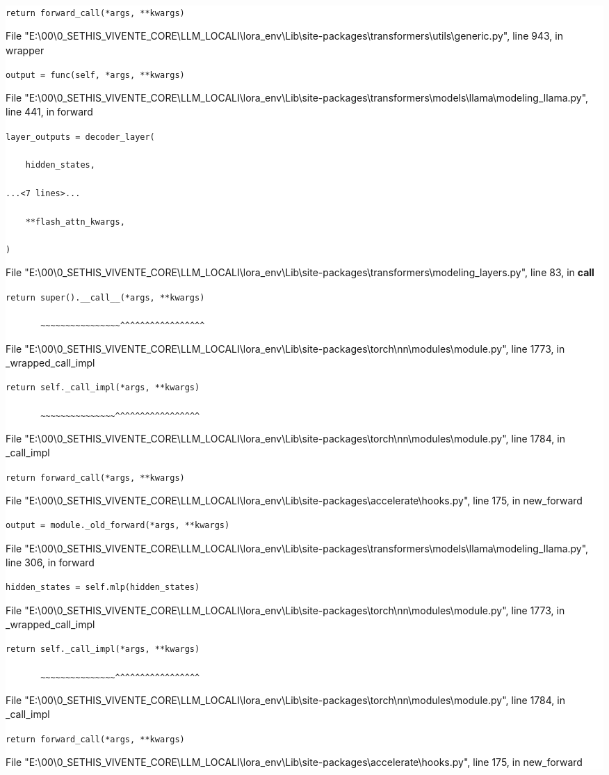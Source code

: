     return forward_call(*args, **kwargs)

  File "E:\00\0_SETHIS_VIVENTE_CORE\LLM_LOCALI\lora_env\Lib\site-packages\transformers\utils\generic.py", line 943, in wrapper

    output = func(self, *args, **kwargs)

  File "E:\00\0_SETHIS_VIVENTE_CORE\LLM_LOCALI\lora_env\Lib\site-packages\transformers\models\llama\modeling_llama.py", line 441, in forward

    layer_outputs = decoder_layer(

        hidden_states,

    ...<7 lines>...

        **flash_attn_kwargs,

    )

  File "E:\00\0_SETHIS_VIVENTE_CORE\LLM_LOCALI\lora_env\Lib\site-packages\transformers\modeling_layers.py", line 83, in __call__

    return super().__call__(*args, **kwargs)

           ~~~~~~~~~~~~~~~~^^^^^^^^^^^^^^^^^

  File "E:\00\0_SETHIS_VIVENTE_CORE\LLM_LOCALI\lora_env\Lib\site-packages\torch\nn\modules\module.py", line 1773, in _wrapped_call_impl

    return self._call_impl(*args, **kwargs)

           ~~~~~~~~~~~~~~~^^^^^^^^^^^^^^^^^

  File "E:\00\0_SETHIS_VIVENTE_CORE\LLM_LOCALI\lora_env\Lib\site-packages\torch\nn\modules\module.py", line 1784, in _call_impl

    return forward_call(*args, **kwargs)

  File "E:\00\0_SETHIS_VIVENTE_CORE\LLM_LOCALI\lora_env\Lib\site-packages\accelerate\hooks.py", line 175, in new_forward

    output = module._old_forward(*args, **kwargs)

  File "E:\00\0_SETHIS_VIVENTE_CORE\LLM_LOCALI\lora_env\Lib\site-packages\transformers\models\llama\modeling_llama.py", line 306, in forward

    hidden_states = self.mlp(hidden_states)

  File "E:\00\0_SETHIS_VIVENTE_CORE\LLM_LOCALI\lora_env\Lib\site-packages\torch\nn\modules\module.py", line 1773, in _wrapped_call_impl

    return self._call_impl(*args, **kwargs)

           ~~~~~~~~~~~~~~~^^^^^^^^^^^^^^^^^

  File "E:\00\0_SETHIS_VIVENTE_CORE\LLM_LOCALI\lora_env\Lib\site-packages\torch\nn\modules\module.py", line 1784, in _call_impl

    return forward_call(*args, **kwargs)

  File "E:\00\0_SETHIS_VIVENTE_CORE\LLM_LOCALI\lora_env\Lib\site-packages\accelerate\hooks.py", line 175, in new_forward
